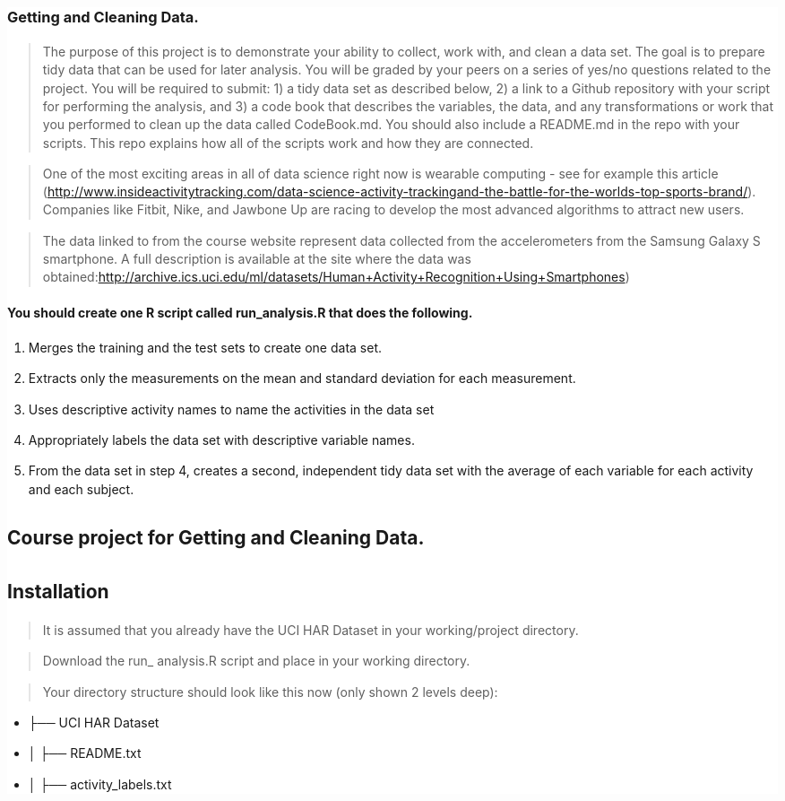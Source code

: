### Getting and Cleaning Data.

> The purpose of this project is to demonstrate your ability to collect, work with, and clean a
data set. The goal is to prepare tidy data that can be used for later analysis. You will be
graded by your peers on a series of yes/no questions related to the project. You will be
required to submit: 1) a tidy data set as described below, 2) a link to a Github repository
with your script for performing the analysis, and 3) a code book that describes the variables,
the data, and any transformations or work that you performed to clean up the data called
CodeBook.md. You should also include a README.md in the repo with your scripts. This
repo explains how all of the scripts work and how they are connected.



> One of the most exciting areas in all of data science right now is wearable computing - see
for example this article (http://www.insideactivitytracking.com/data-science-activity-trackingand-the-battle-for-the-worlds-top-sports-brand/). Companies like Fitbit, Nike, and Jawbone Up are racing to develop the most advanced algorithms to attract new users. 

> The data linked
to from the course website represent data collected from the accelerometers from the
Samsung Galaxy S smartphone. A full description is available at the site where the data was
obtained:http://archive.ics.uci.edu/ml/datasets/Human+Activity+Recognition+Using+Smartphones)


#### You should create one R script called run_analysis.R that does the following.

1. Merges the training and the test sets to create one data set.

2. Extracts only the measurements on the mean and standard deviation for each
measurement.

3. Uses descriptive activity names to name the activities in the data set

4. Appropriately labels the data set with descriptive variable names.

5. From the data set in step 4, creates a second, independent tidy data set with the
average of each variable for each activity and each subject.


## Course project for  Getting and Cleaning Data.


## Installation

> It is assumed that you already have the UCI HAR Dataset in your working/project directory.



> Download the run_ analysis.R script and place in your working directory.


> Your directory structure should look like this now (only shown 2 levels deep):

*  ├── UCI HAR Dataset
  
*  │    ├── README.txt
  
*  │    ├── activity_labels.txt
  